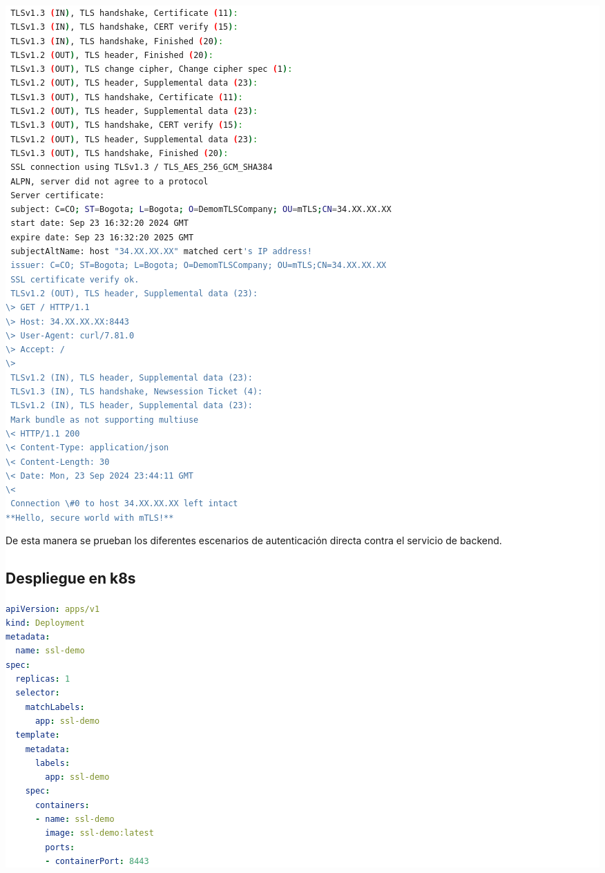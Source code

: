 ```sh
 TLSv1.3 (IN), TLS handshake, Certificate (11):
 TLSv1.3 (IN), TLS handshake, CERT verify (15):
 TLSv1.3 (IN), TLS handshake, Finished (20):
 TLSv1.2 (OUT), TLS header, Finished (20):
 TLSv1.3 (OUT), TLS change cipher, Change cipher spec (1):
 TLSv1.2 (OUT), TLS header, Supplemental data (23):
 TLSv1.3 (OUT), TLS handshake, Certificate (11):
 TLSv1.2 (OUT), TLS header, Supplemental data (23):
 TLSv1.3 (OUT), TLS handshake, CERT verify (15):
 TLSv1.2 (OUT), TLS header, Supplemental data (23):
 TLSv1.3 (OUT), TLS handshake, Finished (20):
 SSL connection using TLSv1.3 / TLS_AES_256_GCM_SHA384
 ALPN, server did not agree to a protocol
 Server certificate:
 subject: C=CO; ST=Bogota; L=Bogota; O=DemomTLSCompany; OU=mTLS;CN=34.XX.XX.XX
 start date: Sep 23 16:32:20 2024 GMT
 expire date: Sep 23 16:32:20 2025 GMT
 subjectAltName: host "34.XX.XX.XX" matched cert's IP address!
 issuer: C=CO; ST=Bogota; L=Bogota; O=DemomTLSCompany; OU=mTLS;CN=34.XX.XX.XX
 SSL certificate verify ok.
 TLSv1.2 (OUT), TLS header, Supplemental data (23):
\> GET / HTTP/1.1
\> Host: 34.XX.XX.XX:8443
\> User-Agent: curl/7.81.0
\> Accept: /
\>
 TLSv1.2 (IN), TLS header, Supplemental data (23):
 TLSv1.3 (IN), TLS handshake, Newsession Ticket (4):
 TLSv1.2 (IN), TLS header, Supplemental data (23):
 Mark bundle as not supporting multiuse
\< HTTP/1.1 200
\< Content-Type: application/json
\< Content-Length: 30
\< Date: Mon, 23 Sep 2024 23:44:11 GMT
\<
 Connection \#0 to host 34.XX.XX.XX left intact
**Hello, secure world with mTLS!**
```
De esta manera se prueban los diferentes escenarios de autenticación
directa contra el servicio de backend.

## Despliegue en k8s

```yaml
apiVersion: apps/v1
kind: Deployment
metadata:
  name: ssl-demo
spec:
  replicas: 1
  selector:
    matchLabels:
      app: ssl-demo
  template:
    metadata:
      labels:
        app: ssl-demo
    spec:
      containers:
      - name: ssl-demo
        image: ssl-demo:latest
        ports:
        - containerPort: 8443
```